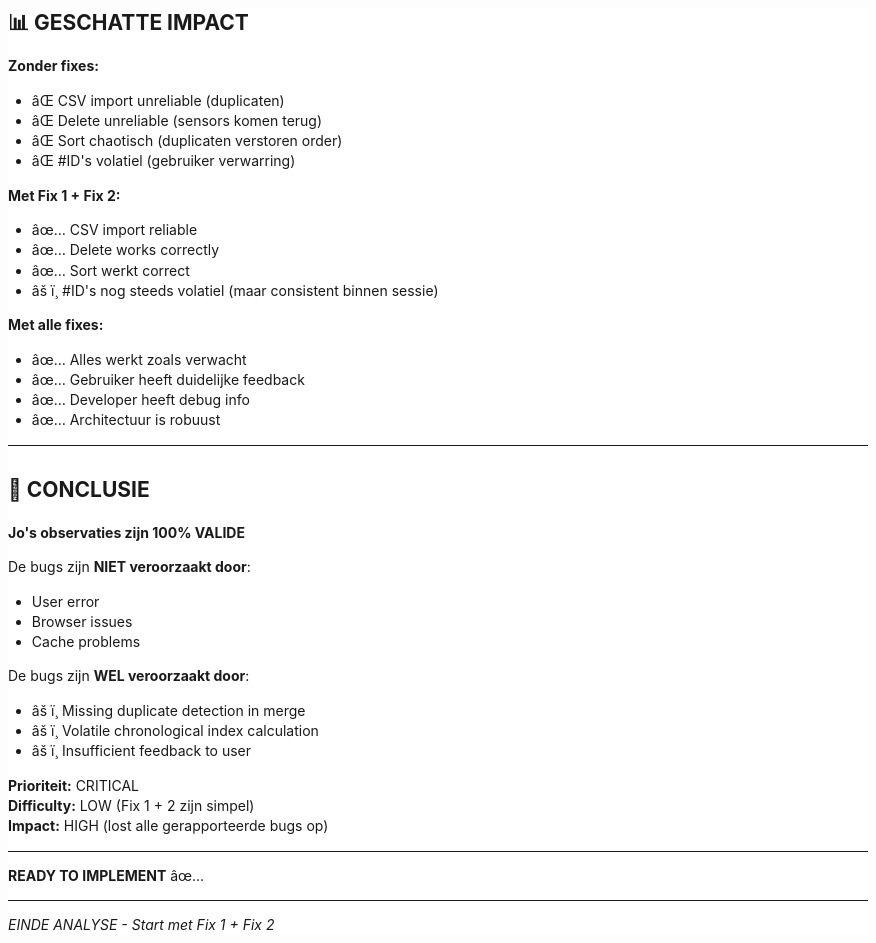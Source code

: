 
## 📊 GESCHATTE IMPACT

**Zonder fixes:**
- âŒ CSV import unreliable (duplicaten)
- âŒ Delete unreliable (sensors komen terug)
- âŒ Sort chaotisch (duplicaten verstoren order)
- âŒ #ID's volatiel (gebruiker verwarring)

**Met Fix 1 + Fix 2:**
- âœ… CSV import reliable
- âœ… Delete works correctly
- âœ… Sort werkt correct
- âš ï¸ #ID's nog steeds volatiel (maar consistent binnen sessie)

**Met alle fixes:**
- âœ… Alles werkt zoals verwacht
- âœ… Gebruiker heeft duidelijke feedback
- âœ… Developer heeft debug info
- âœ… Architectuur is robuust

---

## 🎯 CONCLUSIE

**Jo's observaties zijn 100% VALIDE**

De bugs zijn **NIET veroorzaakt door**:
- User error
- Browser issues
- Cache problems

De bugs zijn **WEL veroorzaakt door**:
- âš ï¸ Missing duplicate detection in merge
- âš ï¸ Volatile chronological index calculation
- âš ï¸ Insufficient feedback to user

**Prioriteit:** CRITICAL  
**Difficulty:** LOW (Fix 1 + 2 zijn simpel)  
**Impact:** HIGH (lost alle gerapporteerde bugs op)

---

**READY TO IMPLEMENT** âœ…

---

*EINDE ANALYSE - Start met Fix 1 + Fix 2*
